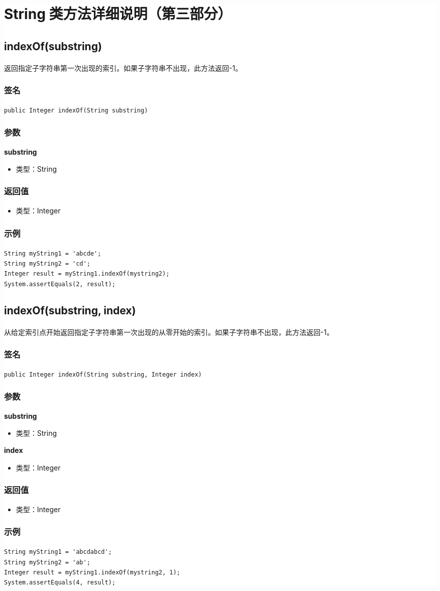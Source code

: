 # String 类方法详细说明（第三部分）

## indexOf(substring)

返回指定子字符串第一次出现的索引。如果子字符串不出现，此方法返回-1。

### 签名
```apex
public Integer indexOf(String substring)
```

### 参数
**substring**
- 类型：String

### 返回值
- 类型：Integer

### 示例
```apex
String myString1 = 'abcde';
String myString2 = 'cd';
Integer result = myString1.indexOf(mystring2);
System.assertEquals(2, result);
```

## indexOf(substring, index)

从给定索引点开始返回指定子字符串第一次出现的从零开始的索引。如果子字符串不出现，此方法返回-1。

### 签名
```apex
public Integer indexOf(String substring, Integer index)
```

### 参数
**substring**
- 类型：String

**index**
- 类型：Integer

### 返回值
- 类型：Integer

### 示例
```apex
String myString1 = 'abcdabcd';
String myString2 = 'ab';
Integer result = myString1.indexOf(mystring2, 1);
System.assertEquals(4, result);
```
